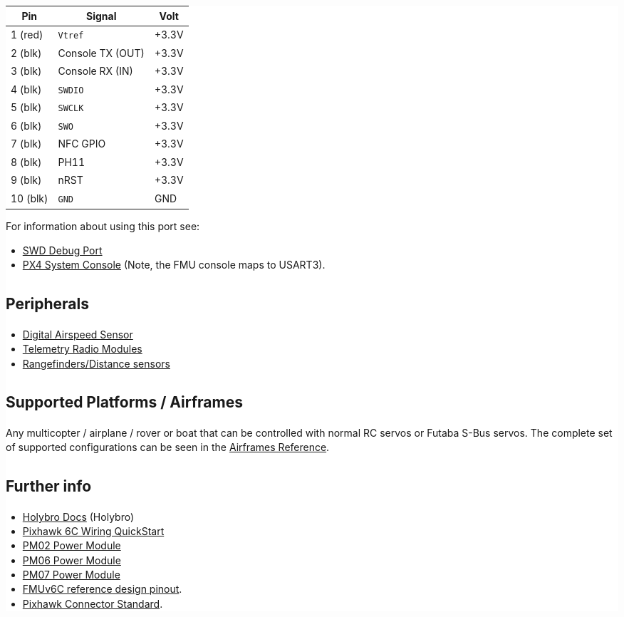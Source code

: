 | Pin      | Signal           | Volt  |
| -------- | ---------------- | ----- |
| 1 (red)  | `Vtref`          | +3.3V |
| 2 (blk)  | Console TX (OUT) | +3.3V |
| 3 (blk)  | Console RX (IN)  | +3.3V |
| 4 (blk)  | `SWDIO`          | +3.3V |
| 5 (blk)  | `SWCLK`          | +3.3V |
| 6 (blk)  | `SWO`            | +3.3V |
| 7 (blk)  | NFC GPIO         | +3.3V |
| 8 (blk)  | PH11             | +3.3V |
| 9 (blk)  | nRST             | +3.3V |
| 10 (blk) | `GND`            | GND   |

For information about using this port see:

- [SWD Debug Port](../debug/swd_debug.md)
- [PX4 System Console](../debug/system_console.md) (Note, the FMU console maps to USART3).

## Peripherals

- [Digital Airspeed Sensor](https://holybro.com/products/digital-air-speed-sensor)
- [Telemetry Radio Modules](https://holybro.com/collections/telemetry-radios?orderby=date)
- [Rangefinders/Distance sensors](../sensor/rangefinders.md)

## Supported Platforms / Airframes

Any multicopter / airplane / rover or boat that can be controlled with normal RC servos or Futaba S-Bus servos. The complete set of supported configurations can be seen in the [Airframes Reference](../airframes/airframe_reference.md).

## Further info

- [Holybro Docs](https://docs.holybro.com/) (Holybro)
- [Pixhawk 6C Wiring QuickStart](../assembly/quick_start_pixhawk6c.md)
- [PM02 Power Module](../power_module/holybro_pm02.md)
- [PM06 Power Module](../power_module/holybro_pm06_pixhawk4mini_power_module.md)
- [PM07 Power Module](../power_module/holybro_pm07_pixhawk4_power_module.md)
- [FMUv6C reference design pinout](https://docs.google.com/spreadsheets/d/1FcmWRKd6zjdz3-cnjEDYEmANKZOFzNSc/edit?usp=sharing&ouid=113251442407318461574&rtpof=true&sd=true).
- [Pixhawk Connector Standard](https://github.com/pixhawk/Pixhawk-Standards/blob/master/DS-009%20Pixhawk%20Connector%20Standard.pdf).
